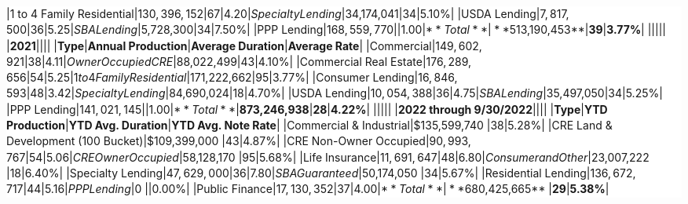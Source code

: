 |1 to 4 Family Residential|$130,396,152|67|4.20%|
|Specialty Lending|$34,174,041|34|5.10%|
|USDA Lending|$7,817,500|36|5.25%|
|SBA Lending|$5,728,300|34|7.50%|
|PPP Lending|$168,559,770||1.00%|
|**Total**|**$513,190,453**|**39**|**3.77%**|
|||||
|**2021**||||
|**Type**|**Annual Production**|**Average Duration**|**Average Rate**|
|Commercial|$149,602,921|38|4.11%|
|Owner Occupied CRE|$88,022,499|43|4.10%|
|Commercial Real Estate|$176,289,656|54|5.25%|
|1 to 4 Family Residential|$171,222,662|95|3.77%|
|Consumer Lending|$16,846,593|48|3.42%|
|Specialty Lending|$84,690,024|18|4.70%|
|USDA Lending|$10,054,388|36|4.75%|
|SBA Lending|$35,497,050|34|5.25%|
|PPP Lending|$141,021,145||1.00%|
|**Total**|$**873,246,938**|**28**|**4.22%**|
|||||
|**2022 through 9/30/2022**||||
|**Type**|**YTD Production**|**YTD Avg. Duration**|**YTD Avg. Note Rate**|
|Commercial & Industrial|$135,599,740 |38|5.28%|
|CRE Land & Development (100 Bucket)|$109,399,000 |43|4.87%|
|CRE Non-Owner Occupied|$90,993,767 |54|5.06%|
|CRE Owner Occupied|$58,128,170 |95|5.68%|
|Life Insurance|$11,691,647 |48|6.80%|
|Consumer and Other|$23,007,222 |18|6.40%|
|Specialty Lending|$47,629,000 |36|7.80%|
|SBA Guaranteed|$50,174,050 |34|5.67%|
|Residential Lending|$136,672,717 |44|5.16%|
|PPP Lending|$0 ||0.00%|
|Public Finance|$17,130,352 |37|4.00%|
|**Total**|**$680,425,665** |**29**|**5.38%**|
